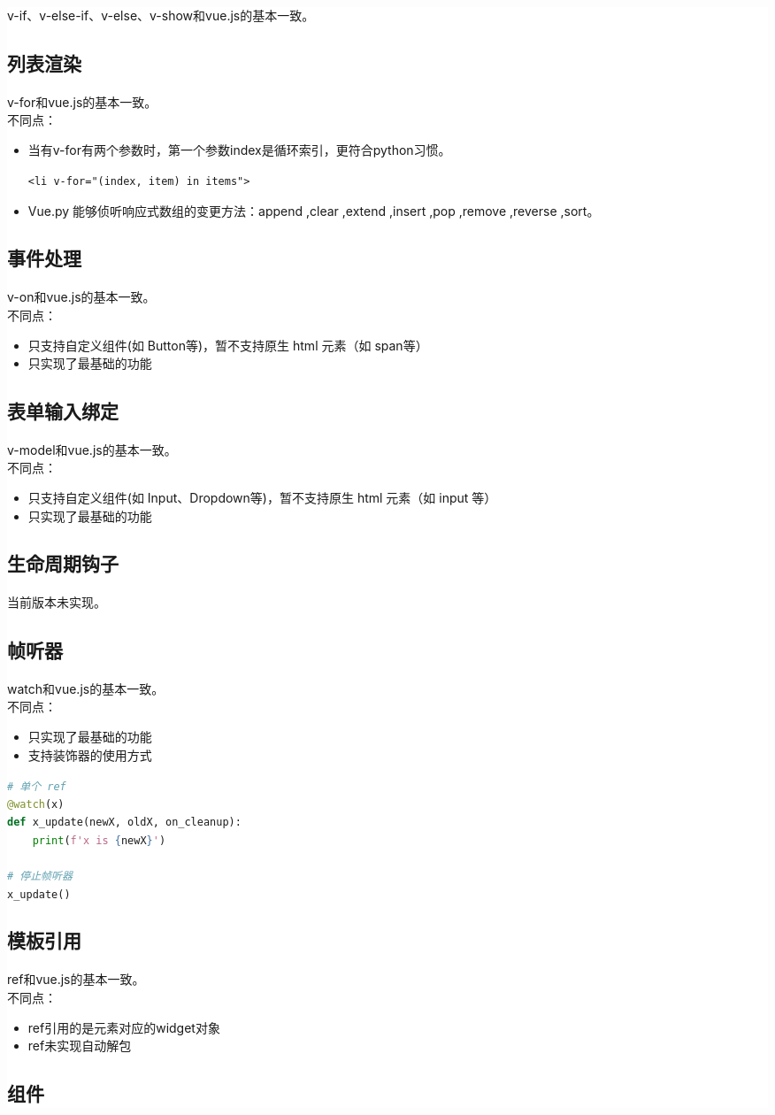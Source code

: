 v-if、v-else-if、v-else、v-show和vue.js的基本一致。
## 列表渲染

v-for和vue.js的基本一致。  
不同点：
* 当有v-for有两个参数时，第一个参数index是循环索引，更符合python习惯。
  ```vue
  <li v-for="(index, item) in items">
  ```
* Vue.py 能够侦听响应式数组的变更方法：append ,clear ,extend ,insert ,pop ,remove ,reverse ,sort。
## 事件处理

v-on和vue.js的基本一致。  
不同点：
* 只支持自定义组件(如 Button等)，暂不支持原生 html 元素（如 span等）
* 只实现了最基础的功能
## 表单输入绑定

v-model和vue.js的基本一致。  
不同点：
* 只支持自定义组件(如 Input、Dropdown等)，暂不支持原生 html 元素（如 input 等）
* 只实现了最基础的功能
## 生命周期钩子

当前版本未实现。
## 帧听器

watch和vue.js的基本一致。  
不同点：
* 只实现了最基础的功能
* 支持装饰器的使用方式
```py
# 单个 ref
@watch(x)
def x_update(newX, oldX, on_cleanup):
    print(f'x is {newX}')

# 停止帧听器
x_update()
```

## 模板引用

ref和vue.js的基本一致。  
不同点：
* ref引用的是元素对应的widget对象
* ref未实现自动解包
## 组件
